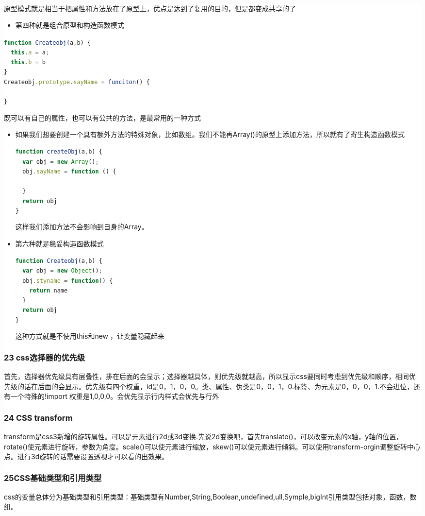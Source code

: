   原型模式就是相当于把属性和方法放在了原型上，优点是达到了复用的目的，但是都变成共享的了

  - 第四种就是组合原型和构造函数模式

  ~~~ javascript
  function Createobj(a,b) {
    this.a = a;
    this.b = b
  }
  Createobj.prototype.sayName = funciton() {
    
  }
  ~~~

  既可以有自己的属性，也可以有公共的方法，是最常用的一种方式

- 如果我们想要创建一个具有额外方法的特殊对象，比如数组。我们不能再Array()的原型上添加方法，所以就有了寄生构造函数模式

  ~~~ javascript
  function createObj(a,b) {
    var obj = new Array();
    obj.sayName = function () {
      
    }
    return obj
  }
  ~~~

  这样我们添加方法不会影响到自身的Array。

- 第六种就是稳妥构造函数模式

  ~~~ javascript
  function Createobj(a,b) {
    var obj = new Object();
    obj.styname = function() {
      return name
    }
    return obj
  }
  ~~~

  这种方式就是不使用this和new ，让变量隐藏起来

### 23 css选择器的优先级

首先，选择器优先级具有层叠性，排在后面的会显示；选择器越具体，则优先级就越高，所以显示css要同时考虑到优先级和顺序，相同优先级的话在后面的会显示。优先级有四个权重，id是0，1，0，0。类、属性、伪类是0，0，1，0.标签、为元素是0，0，0，1.不会进位，还有一个特殊的!import 权重是1,0,0,0。会优先显示行内样式会优先与行外

### 24 CSS transform

transform是css3新增的旋转属性。可以是元素进行2d或3d变换.先说2d变换吧，首先translate()，可以改变元素的x轴，y轴的位置，rotate()使元素进行旋转，参数为角度。scale()可以使元素进行缩放，skew()可以使元素进行倾斜。可以使用transform-orgin调整旋转中心点。进行3d旋转的话需要设置透视才可以看的出效果。

### 25CSS基础类型和引用类型

css的变量总体分为基础类型和引用类型：基础类型有Number,String,Boolean,undefined,ull,Symple,bigInt引用类型包括对象，函数，数组。
